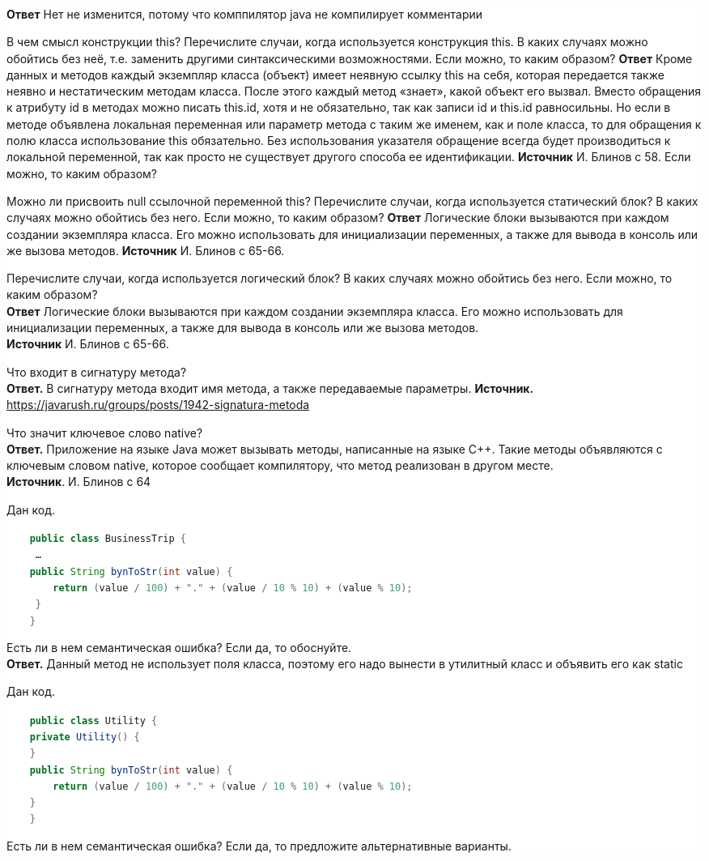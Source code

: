 **Ответ** Нет не изменится, потому что комппилятор java не компилирует комментарии

В чем смысл конструкции this?
	Перечислите случаи, когда используется конструкция this.
	В каких случаях можно обойтись без неё, т.е. заменить другими синтаксическими возможностями. Если можно, то каким образом?
**Ответ** Кроме данных и методов каждый экземпляр класса (объект) имеет неявную
	ссылку this на себя, которая передается также неявно и нестатическим методам
	класса. После этого каждый метод «знает», какой объект его вызвал. Вместо
	обращения к атрибуту id в методах можно писать this.id, хотя и не обязательно,
	так как записи id и this.id равносильны. Но если в методе объявлена локальная
	переменная или параметр метода с таким же именем, как и поле класса, то для
	обращения к полю класса использование this обязательно. Без использования
	указателя обращение всегда будет производиться к локальной переменной, так
	как просто не существует другого способа ее идентификации.
**Источник** И. Блинов с 58. Если можно, то каким образом?

Можно ли присвоить null ссылочной переменной this?
	Перечислите случаи, когда используется статический блок?
	В каких случаях можно обойтись без него. Если можно, то каким образом?
**Ответ** Логические блоки вызываются при каждом создании экземпляра класса. Его можно использовать для инициализации переменных, а также для вывода в консоль или же вызова методов.
**Источник** И. Блинов с 65-66.

Перечислите случаи, когда используется логический блок? В каких случаях можно обойтись без него. Если можно, то каким образом?  
**Ответ** Логические блоки вызываются при каждом создании экземпляра класса. Его можно использовать для инициализации переменных, а также для вывода в консоль или же вызова методов.  
**Источник** И. Блинов с 65-66.  
	
Что входит в сигнатуру метода?  
**Ответ.** В сигнатуру метода входит имя метода, а также передаваемые параметры.
**Источник.** https://javarush.ru/groups/posts/1942-signatura-metoda

Что значит ключевое слово native?  
**Ответ.** Приложение на языке Java может вызывать методы, написанные на языке
С++. Такие методы объявляются с ключевым словом native, которое сообщает
компилятору, что метод реализован в другом месте.  
**Источник**. И. Блинов с 64

Дан код.
```java
	public class BusinessTrip {
 	 …
  	public String bynToStr(int value) {
    	return (value / 100) + "." + (value / 10 % 10) + (value % 10);
 	 }
	}
```
Есть ли в нем семантическая ошибка?
Если да, то обоснуйте.  
**Ответ.** Данный метод не использует поля класса, поэтому его надо вынести в утилитный класс и объявить его как static

Дан код.
```java
	public class Utility {
  	private Utility() {
  	}
  	public String bynToStr(int value) {
    	return (value / 100) + "." + (value / 10 % 10) + (value % 10);
  	}
	}
```
Есть ли в нем семантическая ошибка?
Если да, то предложите альтернативные варианты.   